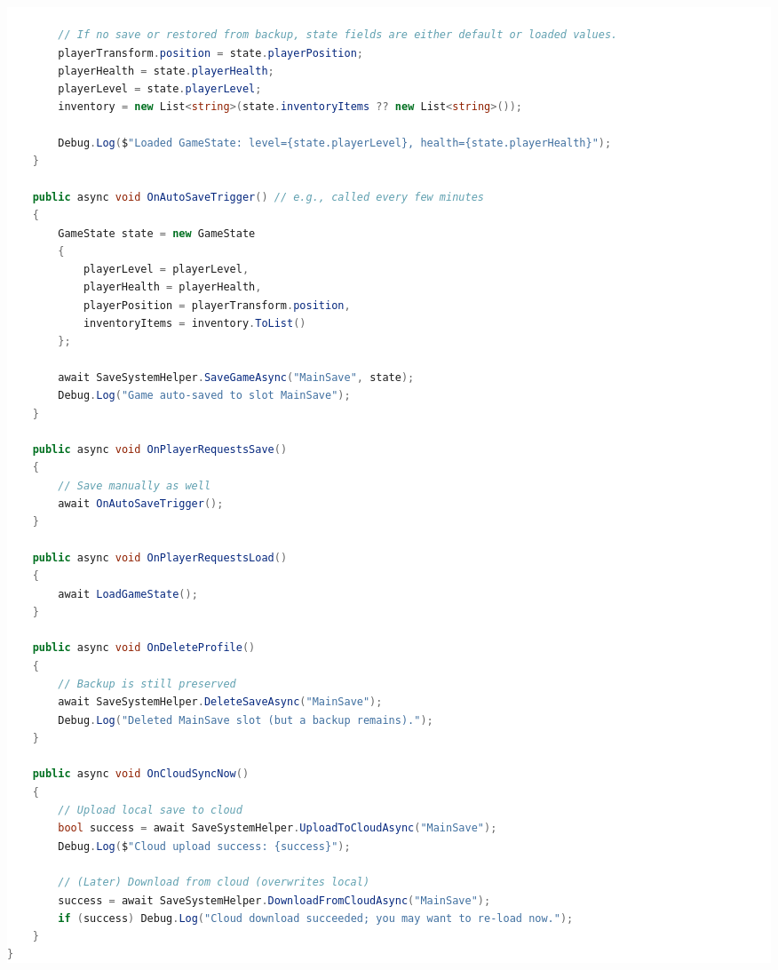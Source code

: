 ```csharp

        // If no save or restored from backup, state fields are either default or loaded values.
        playerTransform.position = state.playerPosition;
        playerHealth = state.playerHealth;
        playerLevel = state.playerLevel;
        inventory = new List<string>(state.inventoryItems ?? new List<string>());

        Debug.Log($"Loaded GameState: level={state.playerLevel}, health={state.playerHealth}");
    }

    public async void OnAutoSaveTrigger() // e.g., called every few minutes
    {
        GameState state = new GameState
        {
            playerLevel = playerLevel,
            playerHealth = playerHealth,
            playerPosition = playerTransform.position,
            inventoryItems = inventory.ToList()
        };

        await SaveSystemHelper.SaveGameAsync("MainSave", state);
        Debug.Log("Game auto‐saved to slot MainSave");
    }

    public async void OnPlayerRequestsSave()
    {
        // Save manually as well
        await OnAutoSaveTrigger();
    }

    public async void OnPlayerRequestsLoad()
    {
        await LoadGameState();
    }

    public async void OnDeleteProfile()
    {
        // Backup is still preserved
        await SaveSystemHelper.DeleteSaveAsync("MainSave");
        Debug.Log("Deleted MainSave slot (but a backup remains).");
    }

    public async void OnCloudSyncNow()
    {
        // Upload local save to cloud
        bool success = await SaveSystemHelper.UploadToCloudAsync("MainSave");
        Debug.Log($"Cloud upload success: {success}");

        // (Later) Download from cloud (overwrites local)
        success = await SaveSystemHelper.DownloadFromCloudAsync("MainSave");
        if (success) Debug.Log("Cloud download succeeded; you may want to re‐load now.");
    }
}
```
